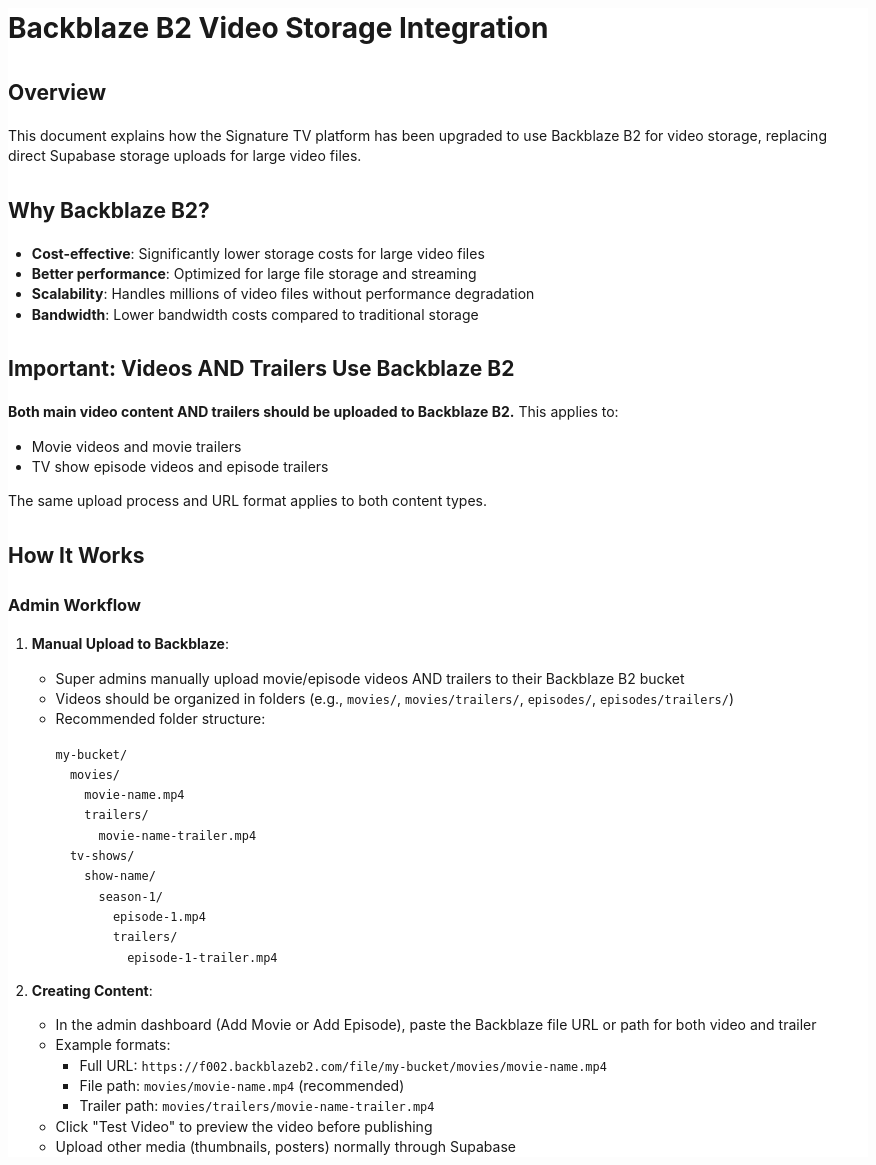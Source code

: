 # Backblaze B2 Video Storage Integration

## Overview

This document explains how the Signature TV platform has been upgraded to use Backblaze B2 for video storage, replacing direct Supabase storage uploads for large video files.

## Why Backblaze B2?

- **Cost-effective**: Significantly lower storage costs for large video files
- **Better performance**: Optimized for large file storage and streaming
- **Scalability**: Handles millions of video files without performance degradation
- **Bandwidth**: Lower bandwidth costs compared to traditional storage

## Important: Videos AND Trailers Use Backblaze B2

**Both main video content AND trailers should be uploaded to Backblaze B2.** This applies to:
- Movie videos and movie trailers
- TV show episode videos and episode trailers

The same upload process and URL format applies to both content types.

## How It Works

### Admin Workflow

1. **Manual Upload to Backblaze**:
   - Super admins manually upload movie/episode videos AND trailers to their Backblaze B2 bucket
   - Videos should be organized in folders (e.g., `movies/`, `movies/trailers/`, `episodes/`, `episodes/trailers/`)
   - Recommended folder structure:
     ```
     my-bucket/
       movies/
         movie-name.mp4
         trailers/
           movie-name-trailer.mp4
       tv-shows/
         show-name/
           season-1/
             episode-1.mp4
             trailers/
               episode-1-trailer.mp4
     ```

2. **Creating Content**:
   - In the admin dashboard (Add Movie or Add Episode), paste the Backblaze file URL or path for both video and trailer
   - Example formats:
     - Full URL: `https://f002.backblazeb2.com/file/my-bucket/movies/movie-name.mp4`
     - File path: `movies/movie-name.mp4` (recommended)
     - Trailer path: `movies/trailers/movie-name-trailer.mp4`
   - Click "Test Video" to preview the video before publishing
   - Upload other media (thumbnails, posters) normally through Supabase
